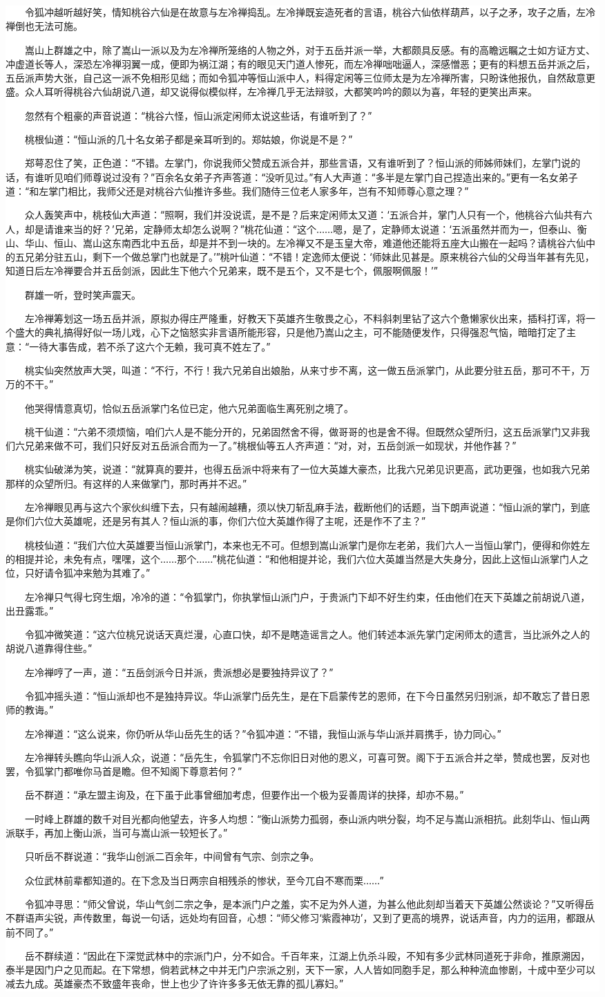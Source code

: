 　　令狐冲越听越好笑，情知桃谷六仙是在故意与左冷禅捣乱。左冷掸既妄造死者的言语，桃谷六仙依样葫芦，以子之矛，攻子之盾，左冷禅倒也无法可施。

　　嵩山上群雄之中，除了嵩山一派以及为左冷禅所笼络的人物之外，对于五岳并派一举，大都颇具反感。有的高瞻远瞩之士如方证方丈、冲虚道长等人，深恐左冷禅羽翼一成，便即为祸江湖；有的眼见天门道人惨死，而左冷禅咄咄逼人，深感憎恶；更有的料想五岳并派之后，五岳派声势大张，自己这一派不免相形见绌；而如令狐冲等恒山派中人，料得定闲等三位师太是为左冷禅所害，只盼诛他报仇，自然敌意更盛。众人耳听得桃谷六仙胡说八道，却又说得似模似样，左冷禅几乎无法辩驳，大都笑吟吟的颇以为喜，年轻的更笑出声来。

　　忽然有个粗豪的声音说道：“桃谷六怪，恒山派定闲师太说这些话，有谁听到了？”

　　桃根仙道：“恒山派的几十名女弟子都是亲耳听到的。郑姑娘，你说是不是？”

　　郑萼忍住了笑，正色道：“不错。左掌门，你说我师父赞成五派合并，那些言语，又有谁听到了？恒山派的师姊师妹们，左掌门说的话，有谁听见咱们师尊说过没有？”百余名女弟子齐声答道：“没听见过。”有人大声道：“多半是左掌门自己捏造出来的。”更有一名女弟子道：“和左掌门相比，我师父还是对桃谷六仙推许多些。我们随侍三位老人家多年，岂有不知师尊心意之理？”

　　众人轰笑声中，桃枝仙大声道：“照啊，我们并没说谎，是不是？后来定闲师太又道：‘五派合并，掌门人只有一个，他桃谷六仙共有六人，却是请谁来当的好？’兄弟，定静师太却怎么说啊？”桃花仙道：“这个……嗯，是了，定静师太说道：‘五派虽然并而为一，但泰山、衡山、华山、恒山、嵩山这东南西北中五岳，却是并不到一块的。左冷禅又不是玉皇大帝，难道他还能将五座大山搬在一起吗？请桃谷六仙中的五兄弟分驻五山，剩下一个做总掌门也就是了。’”桃叶仙道：“不错！定逸师太便说：‘师妹此见甚是。原来桃谷六仙的父母当年甚有先见，知道日后左冷禅要合并五岳剑派，因此生下他六个兄弟来，既不是五个，又不是七个，佩服啊佩服！’”

　　群雄一听，登时笑声震天。

　　左冷禅筹划这一场五岳并派，原拟办得庄严隆重，好教天下英雄齐生敬畏之心，不料斜刺里钻了这六个惫懒家伙出来，插科打诨，将一个盛大的典礼搞得好似一场儿戏，心下之恼怒实非言语所能形容，只是他乃嵩山之主，可不能随便发作，只得强忍气恼，暗暗打定了主意：“一待大事告成，若不杀了这六个无赖，我可真不姓左了。”

　　桃实仙突然放声大哭，叫道：“不行，不行！我六兄弟自出娘胎，从来寸步不离，这一做五岳派掌门，从此要分驻五岳，那可不干，万万的不干。”

　　他哭得情意真切，恰似五岳派掌门名位已定，他六兄弟面临生离死别之境了。

　　桃干仙道：“六弟不须烦恼，咱们六人是不能分开的，兄弟固然舍不得，做哥哥的也是舍不得。但既然众望所归，这五岳派掌门又非我们六兄弟来做不可，我们只好反对五岳派合而为一了。”桃根仙等五人齐声道：“对，对，五岳剑派一如现状，并他作甚？”

　　桃实仙破涕为笑，说道：“就算真的要并，也得五岳派中将来有了一位大英雄大豪杰，比我六兄弟见识更高，武功更强，也如我六兄弟那样的众望所归。有这样的人来做掌门，那时再并不迟。”

　　左冷禅眼见再与这六个家伙纠缠下去，只有越闹越糟，须以快刀斩乱麻手法，截断他们的话题，当下朗声说道：“恒山派的掌门，到底是你们六位大英雄呢，还是另有其人？恒山派的事，你们六位大英雄作得了主呢，还是作不了主？”

　　桃枝仙道：“我们六位大英雄要当恒山派掌门，本来也无不可。但想到嵩山派掌门是你左老弟，我们六人一当恒山掌门，便得和你姓左的相提并论，未免有点，嘿嘿，这个……那个……”桃花仙道：“和他相提并论，我们六位大英雄当然是大失身分，因此上这恒山派掌门人之位，只好请令狐冲来勉为其难了。”

　　左冷禅只气得七窍生烟，冷冷的道：“令狐掌门，你执掌恒山派门户，于贵派门下却不好生约束，任由他们在天下英雄之前胡说八道，出丑露乖。”

　　令狐冲微笑道：“这六位桃兄说话天真烂漫，心直口快，却不是瞎造谣言之人。他们转述本派先掌门定闲师太的遗言，当比派外之人的胡说八道靠得住些。”

　　左冷禅哼了一声，道：“五岳剑派今日并派，贵派想必是要独持异议了？”

　　令狐冲摇头道：“恒山派却也不是独持异议。华山派掌门岳先生，是在下启蒙传艺的恩师，在下今日虽然另归别派，却不敢忘了昔日恩师的教诲。”

　　左冷禅道：“这么说来，你仍听从华山岳先生的话？”令狐冲道：“不错，我恒山派与华山派并肩携手，协力同心。”

　　左冷禅转头瞧向华山派人众，说道：“岳先生，令狐掌门不忘你旧日对他的恩义，可喜可贺。阁下于五派合并之举，赞成也罢，反对也罢，令狐掌门都唯你马首是瞻。但不知阁下尊意若何？”

　　岳不群道：“承左盟主询及，在下虽于此事曾细加考虑，但要作出一个极为妥善周详的抉择，却亦不易。”

　　一时峰上群雄的数千对目光都向他望去，许多人均想：“衡山派势力孤弱，泰山派内哄分裂，均不足与嵩山派相抗。此刻华山、恒山两派联手，再加上衡山派，当可与嵩山派一较短长了。”

　　只听岳不群说道：“我华山创派二百余年，中间曾有气宗、剑宗之争。

　　众位武林前辈都知道的。在下念及当日两宗自相残杀的惨状，至今兀自不寒而栗……”

　　令狐冲寻思：“师父曾说，华山气剑二宗之争，是本派门户之羞，实不足为外人道，为甚么他此刻却当着天下英雄公然谈论？”又听得岳不群语声尖锐，声传数里，每说一句话，远处均有回音，心想：“师父修习‘紫霞神功’，又到了更高的境界，说话声音，内力的运用，都跟从前不同了。”

　　岳不群续道：“因此在下深觉武林中的宗派门户，分不如合。千百年来，江湖上仇杀斗殴，不知有多少武林同道死于非命，推原溯因，泰半是因门户之见而起。在下常想，倘若武林之中并无门户宗派之别，天下一家，人人皆如同胞手足，那么种种流血惨剧，十成中至少可以减去九成。英雄豪杰不致盛年丧命，世上也少了许许多多无依无靠的孤儿寡妇。”
